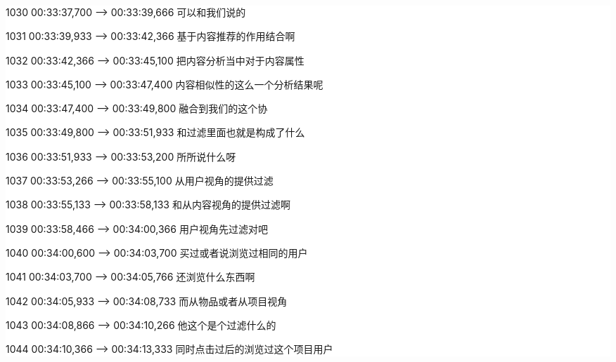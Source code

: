 1030
00:33:37,700 --> 00:33:39,666
可以和我们说的

1031
00:33:39,933 --> 00:33:42,366
基于内容推荐的作用结合啊

1032
00:33:42,366 --> 00:33:45,100
把内容分析当中对于内容属性

1033
00:33:45,100 --> 00:33:47,400
内容相似性的这么一个分析结果呢

1034
00:33:47,400 --> 00:33:49,800
融合到我们的这个协

1035
00:33:49,800 --> 00:33:51,933
和过滤里面也就是构成了什么

1036
00:33:51,933 --> 00:33:53,200
所所说什么呀

1037
00:33:53,266 --> 00:33:55,100
从用户视角的提供过滤

1038
00:33:55,133 --> 00:33:58,133
和从内容视角的提供过滤啊

1039
00:33:58,466 --> 00:34:00,366
用户视角先过滤对吧

1040
00:34:00,600 --> 00:34:03,700
买过或者说浏览过相同的用户

1041
00:34:03,700 --> 00:34:05,766
还浏览什么东西啊

1042
00:34:05,933 --> 00:34:08,733
而从物品或者从项目视角

1043
00:34:08,866 --> 00:34:10,266
他这个是个过滤什么的

1044
00:34:10,366 --> 00:34:13,333
同时点击过后的浏览过这个项目用户
